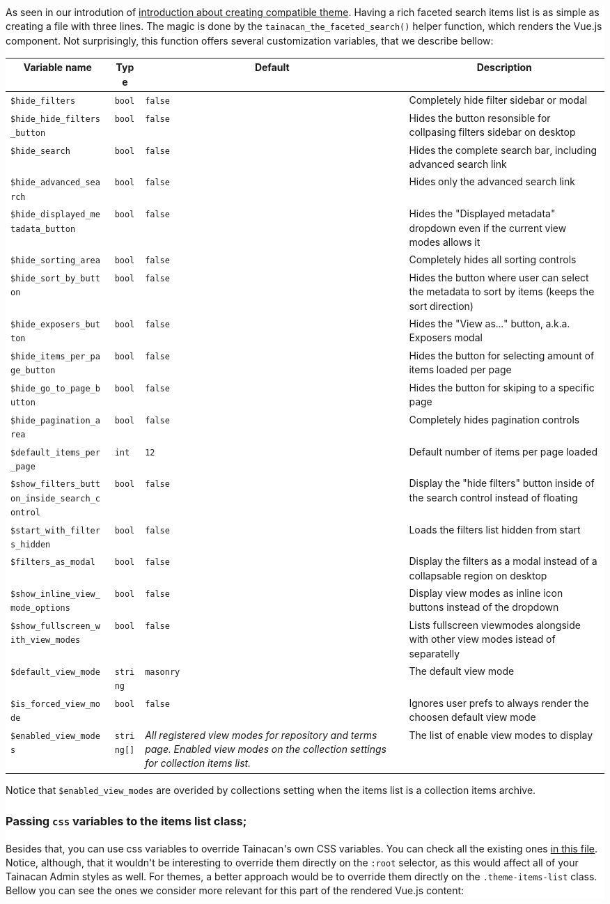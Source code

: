 As seen in our introdution of [introduction about creating compatible theme](/dev/creating-compatible-themes). Having a rich faceted search items list is as simple as creating a file with three lines. The magic is done by the `tainacan_the_faceted_search()` helper function, which renders the Vue.js component. Not surprisingly, this function offers several customization variables, that we describe bellow:

| Variable name                                | Type        | Default        | Description                          |
|----------------------------------------------|-------------|-------------|--------------------------------------|
| `$hide_filters`                              | `bool`      | `false`      | Completely hide filter sidebar or modal                                                         |
| `$hide_hide_filters_button`                  | `bool`      | `false`      | Hides the button resonsible for collpasing filters sidebar on desktop                           |   |
| `$hide_search`                               | `bool`      | `false`      | Hides the complete search bar, including advanced search link                                   |   |
| `$hide_advanced_search`                      | `bool`      | `false`      | Hides only the advanced search link                                                             |   |
| `$hide_displayed_metadata_button`          | `bool`      | `false`      | Hides the "Displayed metadata" dropdown even if the current view modes allows it                |   |
| `$hide_sorting_area`                         | `bool`      | `false`      | Completely hides all sorting controls                                                           |   |
| `$hide_sort_by_button`                       | `bool`      | `false`      | Hides the button where user can select the metadata to sort by items (keeps the sort direction) |   |
| `$hide_exposers_button`                      | `bool`      | `false`      | Hides the "View as..." button, a.k.a. Exposers modal                                            |   |
| `$hide_items_per_page_button`                | `bool`      | `false`      | Hides the button for selecting amount of items loaded per page                                  |   |
| `$hide_go_to_page_button`                    | `bool`      | `false`      | Hides the button for skiping to a specific page                                                 |   |
| `$hide_pagination_area`                      | `bool`      | `false`      | Completely hides pagination controls                                                            |   |
| `$default_items_per_page`                    | `int`       | `12`       | Default number of items per page loaded                                                         |   |
| `$show_filters_button_inside_search_control` | `bool`      | `false`      | Display the "hide filters" button inside of the search control instead of floating              |   |
| `$start_with_filters_hidden`                 | `bool`      | `false`      | Loads the filters list hidden from start                                                        |   |
| `$filters_as_modal`                          | `bool`      | `false`      | Display the filters as a modal instead of a collapsable region on desktop                       |   |
| `$show_inline_view_mode_options`             | `bool`      | `false`      | Display view modes as inline icon buttons instead of the dropdown                               |   |
| `$show_fullscreen_with_view_modes`           | `bool`      | `false`      | Lists fullscreen viewmodes alongside with other view modes istead of separatelly                |   |
| `$default_view_mode`                         | `string`    | `masonry`    | The default view mode                                                                           |   |
| `$is_forced_view_mode`                       | `bool`      | `false`      | Ignores user prefs to always render the choosen default view mode                               |   |
| `$enabled_view_modes`                        | `string[]`  | *All registered view modes for repository and terms page. Enabled view modes on the collection settings for collection items list.*  | The list of enable view modes to display                                                        |   |

Notice that `$enabled_view_modes` are overided by collections setting when the items list is a collection items archive.

### Passing `css` variables to the items list class;

Besides that, you can use css variables to override Tainacan's own CSS variables. You can check all the existing ones [in this file](https://github.com/tainacan/tainacan/blob/develop/src/views/admin/scss/_custom_variables.scss). Notice, although, that it wouldn't be interesting to override them directly on the `:root` selector, as this would affect all of your Tainacan Admin styles as well. For themes, a better approach would be to override them directly on the `.theme-items-list` class. Bellow you can see the ones we consider more relevant for this part of the rendered Vue.js content:
